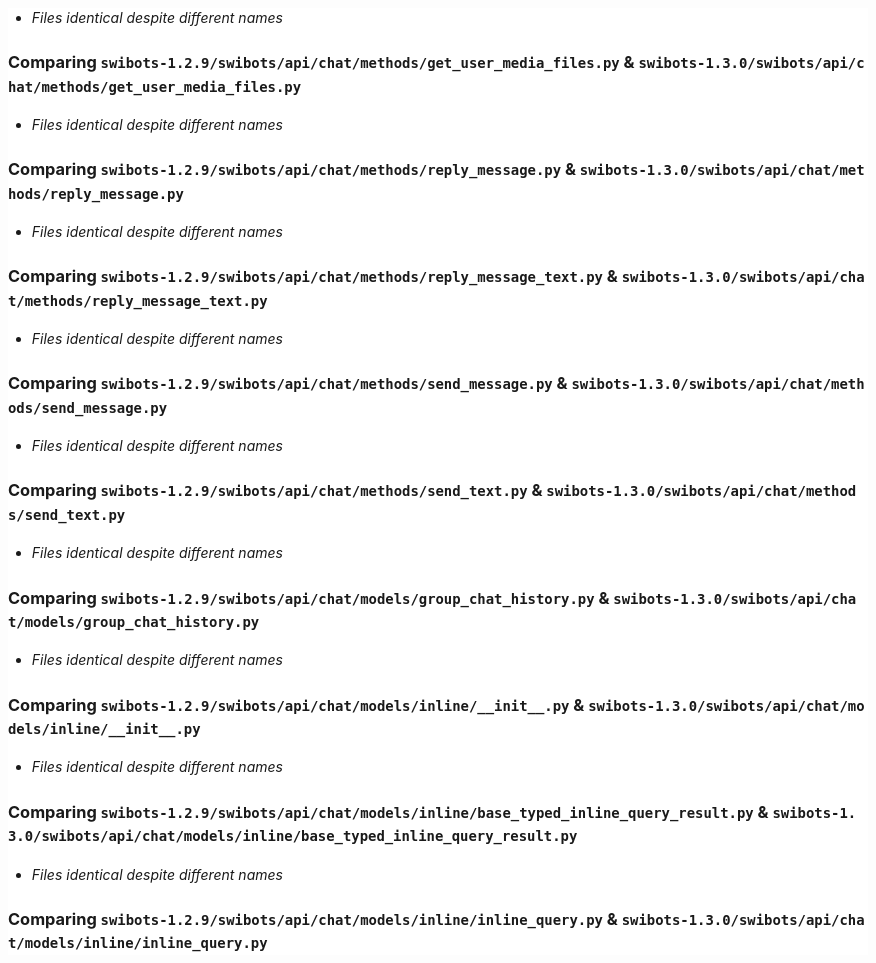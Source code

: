  * *Files identical despite different names*

### Comparing `swibots-1.2.9/swibots/api/chat/methods/get_user_media_files.py` & `swibots-1.3.0/swibots/api/chat/methods/get_user_media_files.py`

 * *Files identical despite different names*

### Comparing `swibots-1.2.9/swibots/api/chat/methods/reply_message.py` & `swibots-1.3.0/swibots/api/chat/methods/reply_message.py`

 * *Files identical despite different names*

### Comparing `swibots-1.2.9/swibots/api/chat/methods/reply_message_text.py` & `swibots-1.3.0/swibots/api/chat/methods/reply_message_text.py`

 * *Files identical despite different names*

### Comparing `swibots-1.2.9/swibots/api/chat/methods/send_message.py` & `swibots-1.3.0/swibots/api/chat/methods/send_message.py`

 * *Files identical despite different names*

### Comparing `swibots-1.2.9/swibots/api/chat/methods/send_text.py` & `swibots-1.3.0/swibots/api/chat/methods/send_text.py`

 * *Files identical despite different names*

### Comparing `swibots-1.2.9/swibots/api/chat/models/group_chat_history.py` & `swibots-1.3.0/swibots/api/chat/models/group_chat_history.py`

 * *Files identical despite different names*

### Comparing `swibots-1.2.9/swibots/api/chat/models/inline/__init__.py` & `swibots-1.3.0/swibots/api/chat/models/inline/__init__.py`

 * *Files identical despite different names*

### Comparing `swibots-1.2.9/swibots/api/chat/models/inline/base_typed_inline_query_result.py` & `swibots-1.3.0/swibots/api/chat/models/inline/base_typed_inline_query_result.py`

 * *Files identical despite different names*

### Comparing `swibots-1.2.9/swibots/api/chat/models/inline/inline_query.py` & `swibots-1.3.0/swibots/api/chat/models/inline/inline_query.py`
